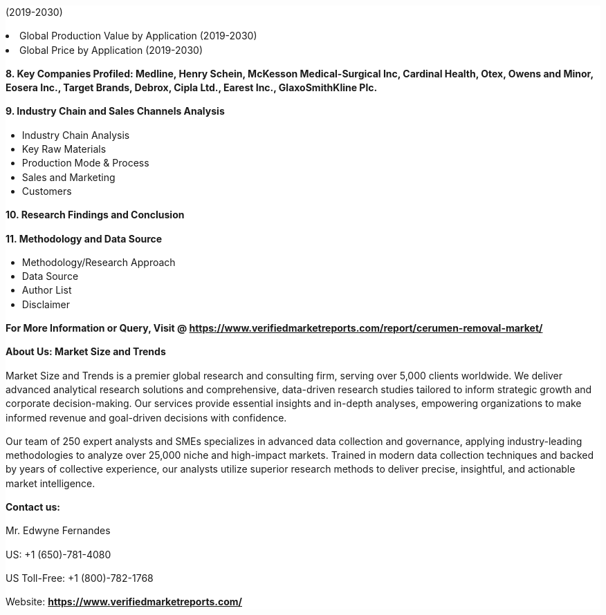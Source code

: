 (2019-2030)</li><li>Global Production Value by Application (2019-2030)</li><li>Global Price by Application (2019-2030)</li></ul><p><strong>8. Key Companies Profiled: Medline, Henry Schein, McKesson Medical-Surgical Inc, Cardinal Health, Otex, Owens and Minor, Eosera Inc., Target Brands, Debrox, Cipla Ltd., Earest Inc., GlaxoSmithKline Plc.</strong></p><p><strong>9. Industry Chain and Sales Channels Analysis</strong></p><ul><li>Industry Chain Analysis</li><li>Key Raw Materials</li><li>Production Mode &amp; Process</li><li>Sales and Marketing</li><li>Customers</li></ul><p><strong>10. Research Findings and Conclusion</strong></p><p><strong>11. Methodology and Data Source</strong></p><ul><li>Methodology/Research Approach</li><li>Data Source</li><li>Author List</li><li>Disclaimer</li></ul></p><p><strong>For More Information or Query, Visit @ <a href="https://www.verifiedmarketreports.com/report/cerumen-removal-market/">https://www.verifiedmarketreports.com/report/cerumen-removal-market/</a></strong></p><p><strong>About Us: Market Size and Trends</strong></p><p>Market Size and Trends is a premier global research and consulting firm, serving over 5,000 clients worldwide. We deliver advanced analytical research solutions and comprehensive, data-driven research studies tailored to inform strategic growth and corporate decision-making. Our services provide essential insights and in-depth analyses, empowering organizations to make informed revenue and goal-driven decisions with confidence.</p><p>Our team of 250 expert analysts and SMEs specializes in advanced data collection and governance, applying industry-leading methodologies to analyze over 25,000 niche and high-impact markets. Trained in modern data collection techniques and backed by years of collective experience, our analysts utilize superior research methods to deliver precise, insightful, and actionable market intelligence.</p><p><strong>Contact us:</strong></p><p>Mr. Edwyne Fernandes</p><p>US: +1 (650)-781-4080</p><p>US Toll-Free: +1 (800)-782-1768</p><p>Website: <strong><a href="https://www.verifiedmarketreports.com/">https://www.verifiedmarketreports.com/</a></strong></p>
